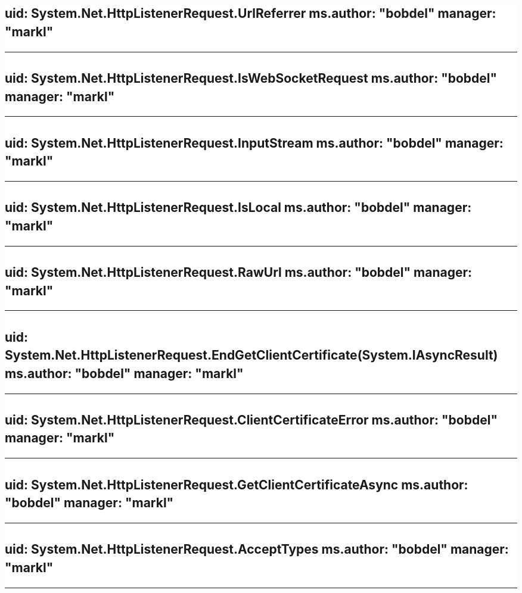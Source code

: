uid: System.Net.HttpListenerRequest.UrlReferrer
ms.author: "bobdel"
manager: "markl"
---

---
uid: System.Net.HttpListenerRequest.IsWebSocketRequest
ms.author: "bobdel"
manager: "markl"
---

---
uid: System.Net.HttpListenerRequest.InputStream
ms.author: "bobdel"
manager: "markl"
---

---
uid: System.Net.HttpListenerRequest.IsLocal
ms.author: "bobdel"
manager: "markl"
---

---
uid: System.Net.HttpListenerRequest.RawUrl
ms.author: "bobdel"
manager: "markl"
---

---
uid: System.Net.HttpListenerRequest.EndGetClientCertificate(System.IAsyncResult)
ms.author: "bobdel"
manager: "markl"
---

---
uid: System.Net.HttpListenerRequest.ClientCertificateError
ms.author: "bobdel"
manager: "markl"
---

---
uid: System.Net.HttpListenerRequest.GetClientCertificateAsync
ms.author: "bobdel"
manager: "markl"
---

---
uid: System.Net.HttpListenerRequest.AcceptTypes
ms.author: "bobdel"
manager: "markl"
---

---